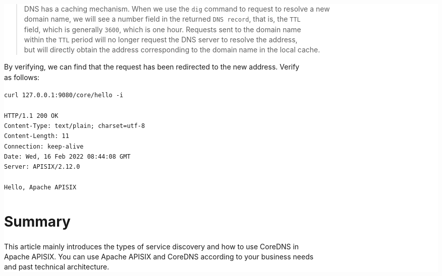 > DNS has a caching mechanism. When we use the `dig` command to request to resolve a new  
domain name, we will see a number field in the returned `DNS record`, that is, the `TTL`  
field, which is generally `3600`, which is one hour. Requests sent to the domain name  
within the `TTL` period will no longer request the DNS server to resolve the address,  
but will directly obtain the address corresponding to the domain name in the local cache.

By verifying, we can find that the request has been redirected to the new address. Verify  
as follows:

~~~
curl 127.0.0.1:9080/core/hello -i

HTTP/1.1 200 OK
Content-Type: text/plain; charset=utf-8
Content-Length: 11
Connection: keep-alive
Date: Wed, 16 Feb 2022 08:44:08 GMT
Server: APISIX/2.12.0

Hello, Apache APISIX
~~~

# Summary

This article mainly introduces the types of service discovery and how to use CoreDNS in  
Apache APISIX. You can use Apache APISIX and CoreDNS according to your business needs  
and past technical architecture.
